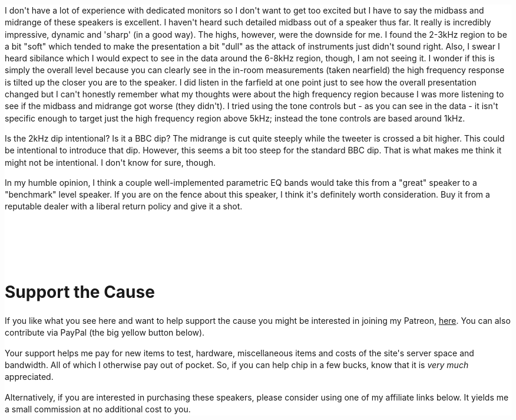 

I don't have a lot of experience with dedicated monitors so I don't want to get too excited but I have to say the midbass and midrange of these speakers is excellent.  I haven't heard such detailed midbass out of a speaker thus far.  It really is incredibly impressive, dynamic and 'sharp' (in a good way).  The highs, however, were the downside for me.  I found the 2-3kHz region to be a bit "soft" which tended to make the presentation a bit "dull" as the attack of instruments just didn't sound right.  Also, I swear I heard sibilance which I would expect to see in the data around the 6-8kHz region, though, I am not seeing it.  I wonder if this is simply the overall level because you can clearly see in the in-room measurements (taken nearfield) the high frequency response is tilted up the closer you are to the speaker.  I did listen in the farfield at one point just to see how the overall presentation changed but I can't honestly remember what my thoughts were about the high frequency region because I was more listening to see if the midbass and midrange got worse (they didn't).  I tried using the tone controls but - as you can see in the data - it isn't specific enough to target just the high frequency region above 5kHz; instead the tone controls are based around 1kHz.

Is the 2kHz dip intentional?  Is it a BBC dip?  The midrange is cut quite steeply while the tweeter is crossed a bit higher. This could be intentional to introduce that dip.  However, this seems a bit too steep for the standard BBC dip. That is what makes me think it might not be intentional.  I don't know for sure, though.

In my humble opinion, I think a couple well-implemented parametric EQ bands would take this from a "great" speaker to a "benchmark" level speaker.  If you are on the fence about this speaker, I think it's definitely worth consideration.  Buy it from a reputable dealer with a liberal return policy and give it a shot.



<br>
<br>
<br>

# Support the Cause

If you like what you see here and want to help support the cause you might be interested in joining my Patreon, [here](https://www.patreon.com/erinsaudiocorner).  You can also contribute via PayPal (the big yellow button below).

Your support helps me pay for new items to test, hardware, miscellaneous items and costs of the site's server space and bandwidth.  All of which I otherwise pay out of pocket.  So, if you can help chip in a few bucks, know that it is *very much* appreciated.

Alternatively, if you are interested in purchasing these speakers, please consider using one of my affiliate links below.  It yields me a small commission at no additional cost to you.

<iframe width="180" scrolling="no" height="150" frameborder="0" style="border:none;" border="0" src="https://mer54715.datafeedfile.com/widget/aff_widget_prdt_generate-2.0.php?aff_num=28138&aff_net=1&size=180x150&mode=s&bucket_num=10438&link_target=y&sid=ErinsAudioCorner" marginheight="0" marginwidth="0"></iframe>

<script type="text/javascript">
amzn_assoc_tracking_id = "medlemusin-20";
amzn_assoc_ad_mode = "manual";
amzn_assoc_ad_type = "smart";
amzn_assoc_marketplace = "amazon";
amzn_assoc_region = "US";
amzn_assoc_design = "enhanced_links";
amzn_assoc_asins = "B002D3CGRM";
amzn_assoc_placement = "adunit";
amzn_assoc_linkid = "b26e50c006d5bd46acde65945320b2bd";
</script>
<script src="//z-na.amazon-adsystem.com/widgets/onejs?MarketPlace=US"></script>
